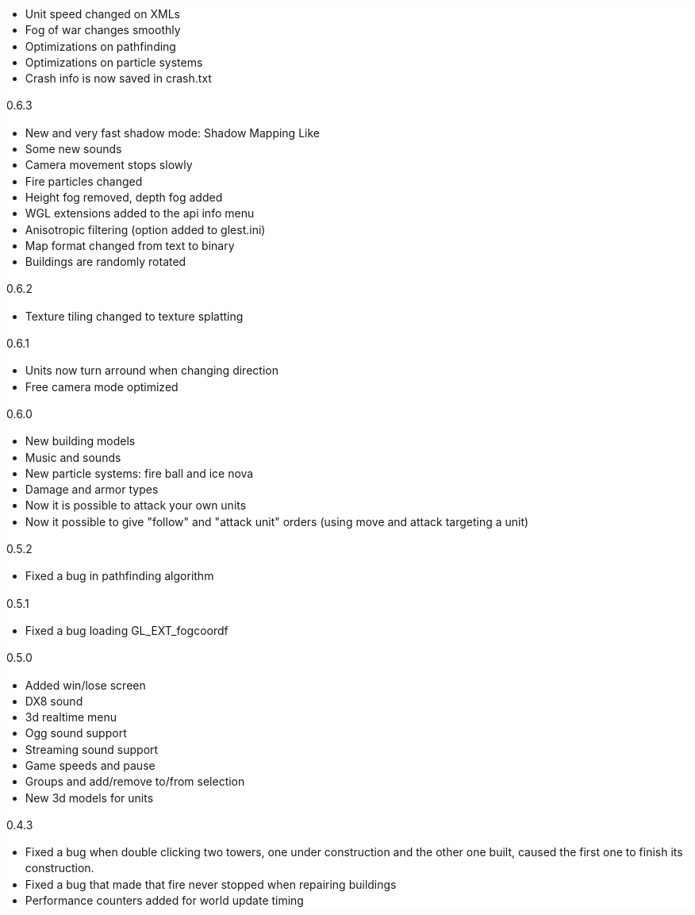 - Unit speed changed on XMLs
- Fog of war changes smoothly
- Optimizations on pathfinding
- Optimizations on particle systems
- Crash info is now saved in crash.txt

0.6.3
- New and very fast shadow mode: Shadow Mapping Like
- Some new sounds
- Camera movement stops slowly
- Fire particles changed
- Height fog removed, depth fog added
- WGL extensions added to the api info menu
- Anisotropic filtering (option added to glest.ini)
- Map format changed from text to binary
- Buildings are randomly rotated

0.6.2
- Texture tiling changed to texture splatting

0.6.1
- Units now turn arround when changing direction
- Free camera mode optimized

0.6.0
- New building models
- Music and sounds
- New particle systems: fire ball and ice nova
- Damage and armor types
- Now it is possible to attack your own units
- Now it possible to give "follow" and "attack unit" orders (using move and attack
  targeting a unit)

0.5.2
- Fixed a bug in pathfinding algorithm

0.5.1
- Fixed a bug loading GL_EXT_fogcoordf

0.5.0
- Added win/lose screen
- DX8 sound
- 3d realtime menu
- Ogg sound support
- Streaming sound support
- Game speeds and pause
- Groups and add/remove to/from selection
- New 3d models for units

0.4.3
- Fixed a bug when double clicking two towers, one under construction and the other one
  built, caused the first one to finish its construction.
- Fixed a bug that made that fire never stopped when repairing buildings
- Performance counters added for world update timing
